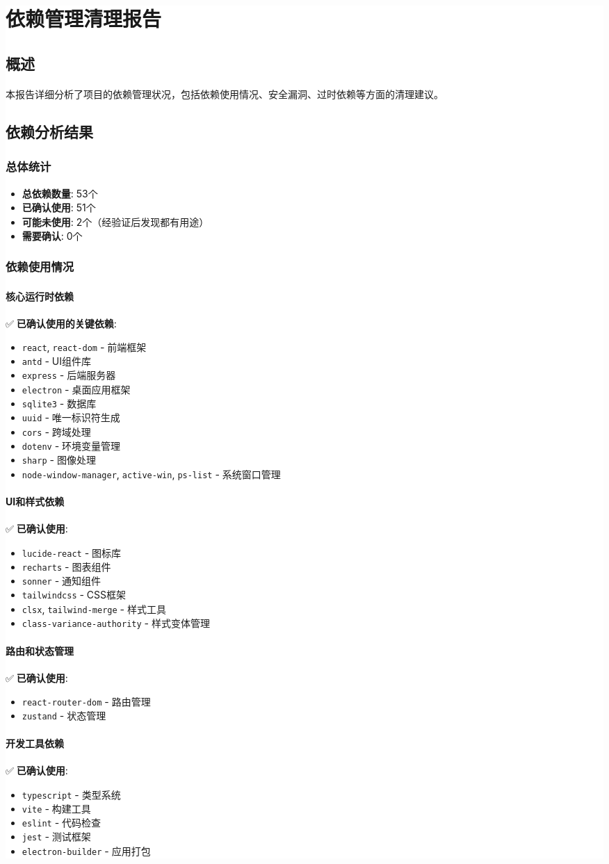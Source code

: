 # 依赖管理清理报告

## 概述

本报告详细分析了项目的依赖管理状况，包括依赖使用情况、安全漏洞、过时依赖等方面的清理建议。

## 依赖分析结果

### 总体统计
- **总依赖数量**: 53个
- **已确认使用**: 51个
- **可能未使用**: 2个（经验证后发现都有用途）
- **需要确认**: 0个

### 依赖使用情况

#### 核心运行时依赖
✅ **已确认使用的关键依赖**:
- `react`, `react-dom` - 前端框架
- `antd` - UI组件库
- `express` - 后端服务器
- `electron` - 桌面应用框架
- `sqlite3` - 数据库
- `uuid` - 唯一标识符生成
- `cors` - 跨域处理
- `dotenv` - 环境变量管理
- `sharp` - 图像处理
- `node-window-manager`, `active-win`, `ps-list` - 系统窗口管理

#### UI和样式依赖
✅ **已确认使用**:
- `lucide-react` - 图标库
- `recharts` - 图表组件
- `sonner` - 通知组件
- `tailwindcss` - CSS框架
- `clsx`, `tailwind-merge` - 样式工具
- `class-variance-authority` - 样式变体管理

#### 路由和状态管理
✅ **已确认使用**:
- `react-router-dom` - 路由管理
- `zustand` - 状态管理

#### 开发工具依赖
✅ **已确认使用**:
- `typescript` - 类型系统
- `vite` - 构建工具
- `eslint` - 代码检查
- `jest` - 测试框架
- `electron-builder` - 应用打包
